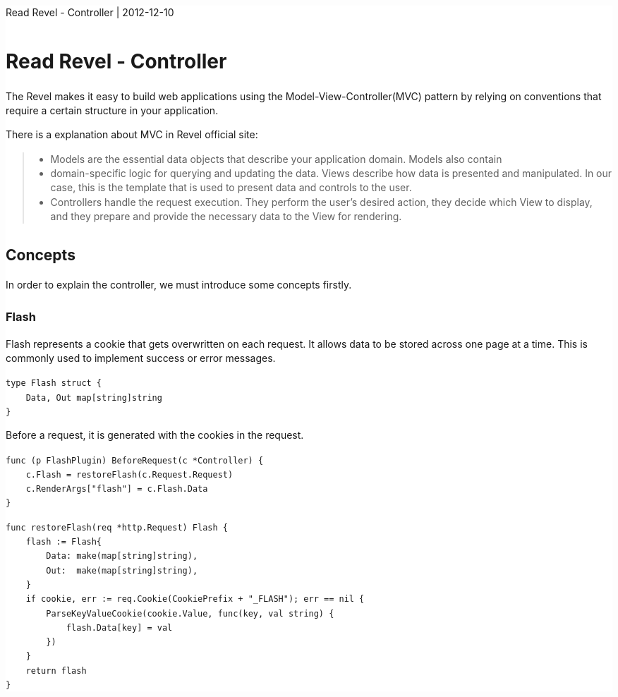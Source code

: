 Read Revel - Controller | 2012-12-10
# Read Revel - Controller

The Revel makes it easy to build web applications using the Model-View-Controller(MVC) pattern by
relying on conventions that require a certain structure in your application.

There is a explanation about MVC in Revel official site:

> - Models are the essential data objects that describe your application domain. Models also contain
> - domain-specific logic for querying and updating the data. Views describe how data is presented and manipulated. In our case, this is the template that is used to present data and controls to the user.
> - Controllers handle the request execution. They perform the user’s desired action, they decide which View to display, and they prepare and provide the necessary data to the View for rendering.

## Concepts

In order to explain the controller, we must introduce some concepts firstly.

### Flash
Flash represents a cookie that gets overwritten on each request.
It allows data to be stored across one page at a time.
This is commonly used to implement success or error messages.

~~~ 
type Flash struct {
	Data, Out map[string]string
}
~~~

Before a request, it is generated with the cookies in the request.

~~~ 
func (p FlashPlugin) BeforeRequest(c *Controller) {
	c.Flash = restoreFlash(c.Request.Request)
	c.RenderArgs["flash"] = c.Flash.Data
}
~~~
~~~ 
func restoreFlash(req *http.Request) Flash {
	flash := Flash{
		Data: make(map[string]string),
		Out:  make(map[string]string),
	}
	if cookie, err := req.Cookie(CookiePrefix + "_FLASH"); err == nil {
		ParseKeyValueCookie(cookie.Value, func(key, val string) {
			flash.Data[key] = val
		})
	}
	return flash
}
~~~
